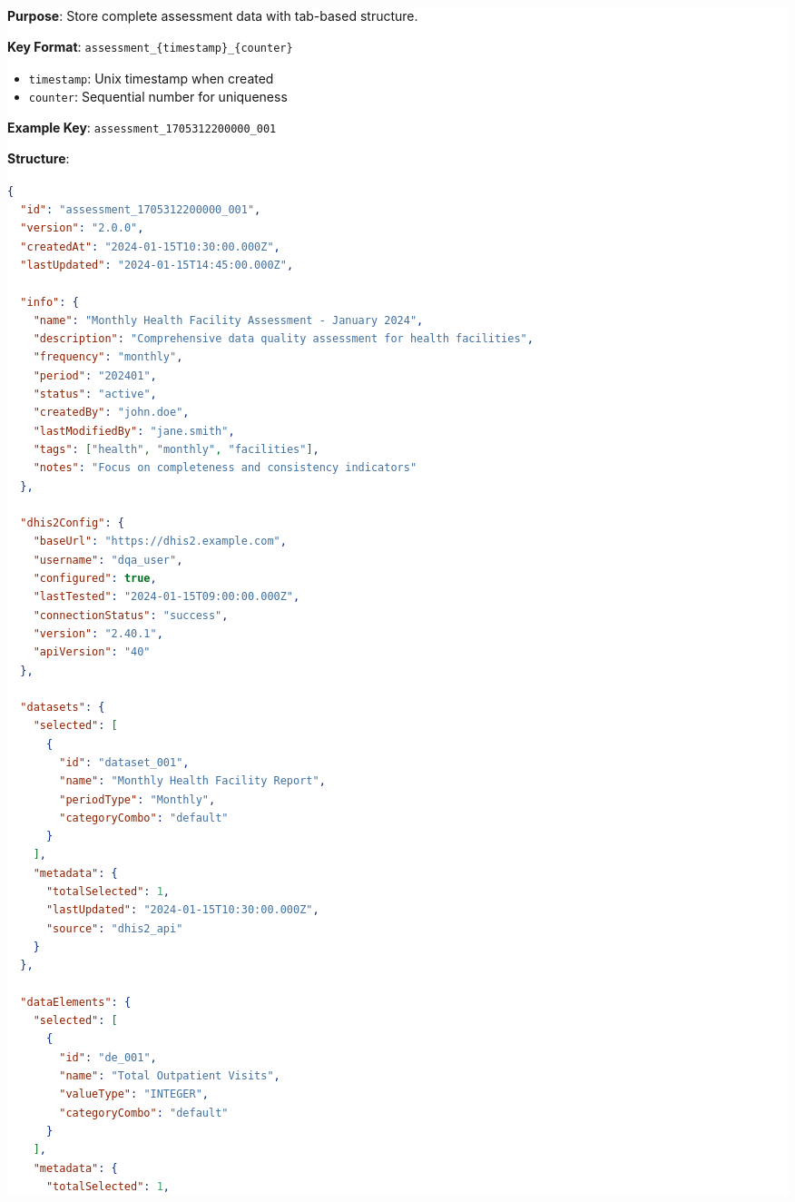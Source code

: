 **Purpose**: Store complete assessment data with tab-based structure.

**Key Format**: `assessment_{timestamp}_{counter}`
- `timestamp`: Unix timestamp when created
- `counter`: Sequential number for uniqueness

**Example Key**: `assessment_1705312200000_001`

**Structure**:
```json
{
  "id": "assessment_1705312200000_001",
  "version": "2.0.0",
  "createdAt": "2024-01-15T10:30:00.000Z",
  "lastUpdated": "2024-01-15T14:45:00.000Z",
  
  "info": {
    "name": "Monthly Health Facility Assessment - January 2024",
    "description": "Comprehensive data quality assessment for health facilities",
    "frequency": "monthly",
    "period": "202401",
    "status": "active",
    "createdBy": "john.doe",
    "lastModifiedBy": "jane.smith",
    "tags": ["health", "monthly", "facilities"],
    "notes": "Focus on completeness and consistency indicators"
  },
  
  "dhis2Config": {
    "baseUrl": "https://dhis2.example.com",
    "username": "dqa_user",
    "configured": true,
    "lastTested": "2024-01-15T09:00:00.000Z",
    "connectionStatus": "success",
    "version": "2.40.1",
    "apiVersion": "40"
  },
  
  "datasets": {
    "selected": [
      {
        "id": "dataset_001",
        "name": "Monthly Health Facility Report",
        "periodType": "Monthly",
        "categoryCombo": "default"
      }
    ],
    "metadata": {
      "totalSelected": 1,
      "lastUpdated": "2024-01-15T10:30:00.000Z",
      "source": "dhis2_api"
    }
  },
  
  "dataElements": {
    "selected": [
      {
        "id": "de_001",
        "name": "Total Outpatient Visits",
        "valueType": "INTEGER",
        "categoryCombo": "default"
      }
    ],
    "metadata": {
      "totalSelected": 1,
```